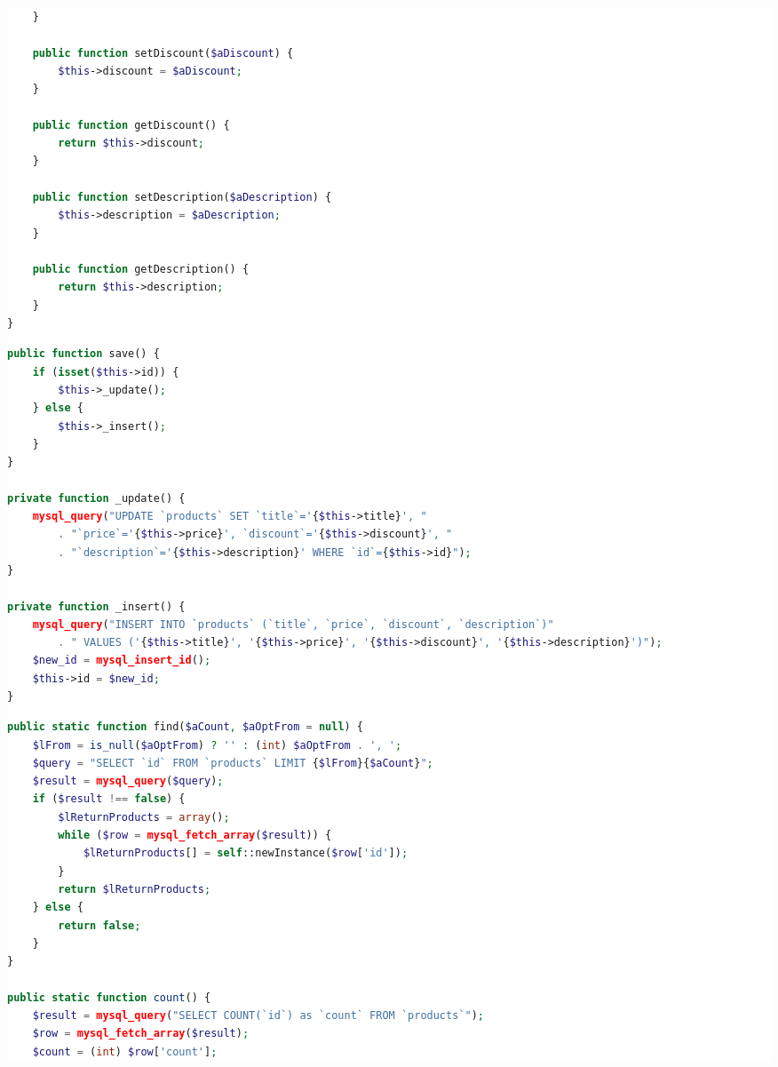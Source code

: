 ```php
	}
	
	public function setDiscount($aDiscount) {
		$this->discount = $aDiscount;
	}
	
	public function getDiscount() {
		return $this->discount;
	}
	
	public function setDescription($aDescription) {
		$this->description = $aDescription;
	}
	
	public function getDescription() {
		return $this->description;
	}
}
```


```php
public function save() {
	if (isset($this->id)) {
		$this->_update();
	} else {
		$this->_insert();
	}
}

private function _update() {
	mysql_query("UPDATE `products` SET `title`='{$this->title}', "
		. "`price`='{$this->price}', `discount`='{$this->discount}', "
		. "`description`='{$this->description}' WHERE `id`={$this->id}");
}

private function _insert() {
	mysql_query("INSERT INTO `products` (`title`, `price`, `discount`, `description`)"
		. " VALUES ('{$this->title}', '{$this->price}', '{$this->discount}', '{$this->description}')");
	$new_id = mysql_insert_id();
	$this->id = $new_id;
}
```

```php
public static function find($aCount, $aOptFrom = null) {
	$lFrom = is_null($aOptFrom) ? '' : (int) $aOptFrom . ', ';
	$query = "SELECT `id` FROM `products` LIMIT {$lFrom}{$aCount}";
	$result = mysql_query($query);
	if ($result !== false) {
		$lReturnProducts = array();
		while ($row = mysql_fetch_array($result)) {
			$lReturnProducts[] = self::newInstance($row['id']);
		}
		return $lReturnProducts;
	} else {
		return false;
	}
}

public static function count() {
	$result = mysql_query("SELECT COUNT(`id`) as `count` FROM `products`");
	$row = mysql_fetch_array($result);
	$count = (int) $row['count'];
```